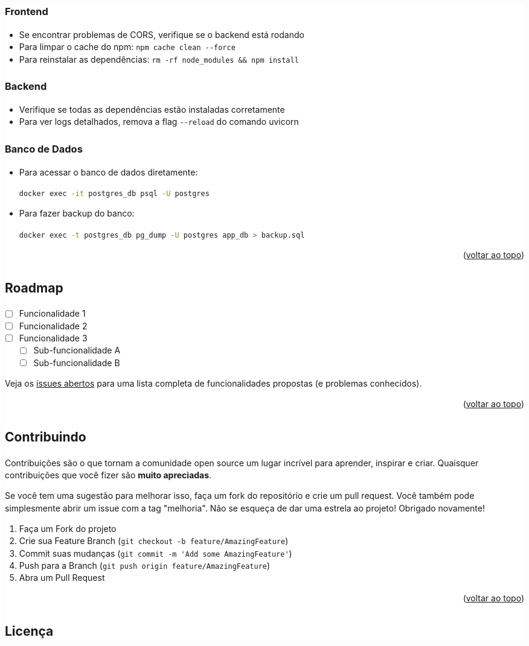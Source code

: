 ### Frontend
* Se encontrar problemas de CORS, verifique se o backend está rodando
* Para limpar o cache do npm: `npm cache clean --force`
* Para reinstalar as dependências: `rm -rf node_modules && npm install`

### Backend
* Verifique se todas as dependências estão instaladas corretamente
* Para ver logs detalhados, remova a flag `--reload` do comando uvicorn

### Banco de Dados
* Para acessar o banco de dados diretamente:
  ```sh
  docker exec -it postgres_db psql -U postgres
  ```
* Para fazer backup do banco:
  ```sh
  docker exec -t postgres_db pg_dump -U postgres app_db > backup.sql
  ```

<p align="right">(<a href="#sistema-oco">voltar ao topo</a>)</p>


## Roadmap

* [ ] Funcionalidade 1
* [ ] Funcionalidade 2
* [ ] Funcionalidade 3
    * [ ] Sub-funcionalidade A
    * [ ] Sub-funcionalidade B

Veja os [issues abertos](https://github.com/antoniocarelli/Sistema-Oco/issues) para uma lista completa de funcionalidades propostas (e problemas conhecidos).

<p align="right">(<a href="#sistema-oco">voltar ao topo</a>)</p>


## Contribuindo

Contribuições são o que tornam a comunidade open source um lugar incrível para aprender, inspirar e criar. Quaisquer contribuições que você fizer são **muito apreciadas**.

Se você tem uma sugestão para melhorar isso, faça um fork do repositório e crie um pull request. Você também pode simplesmente abrir um issue com a tag "melhoria".
Não se esqueça de dar uma estrela ao projeto! Obrigado novamente!

1. Faça um Fork do projeto
2. Crie sua Feature Branch (`git checkout -b feature/AmazingFeature`)
3. Commit suas mudanças (`git commit -m 'Add some AmazingFeature'`)
4. Push para a Branch (`git push origin feature/AmazingFeature`)
5. Abra um Pull Request

<p align="right">(<a href="#sistema-oco">voltar ao topo</a>)</p>


## Licença


[license-shield]: https://img.shields.io/github/license/antoniocarelli/Sistema-Oco.svg?style=for-the-badge
[license-url]: https://github.com/antoniocarelli/Sistema-Oco/blob/main/LICENSE
[linkedin-shield]: https://img.shields.io/badge/LinkedIn-0A66C2?style=for-the-badge&logo=linkedin&logoColor=white
[linkedin-url]: https://www.linkedin.com/in/antonio-carelli/
[product-screenshot]: images/screenshot.jpeg
[Angular.io]: https://img.shields.io/badge/Angular-DD0031?style=for-the-badge&logo=angular&logoColor=white
[Angular-url]: https://angular.io/
[FastAPI]: https://img.shields.io/badge/FastAPI-009688?style=for-the-badge&logo=fastapi&logoColor=white
[FastAPI-url]: https://fastapi.tiangolo.com/
[PostgreSQL]: https://img.shields.io/badge/PostgreSQL-316192?style=for-the-badge&logo=postgresql&logoColor=white
[PostgreSQL-url]: https://www.postgresql.org/
[Docker]: https://img.shields.io/badge/Docker-2496ED?style=for-the-badge&logo=docker&logoColor=white
[Docker-url]: https://www.docker.com/ 